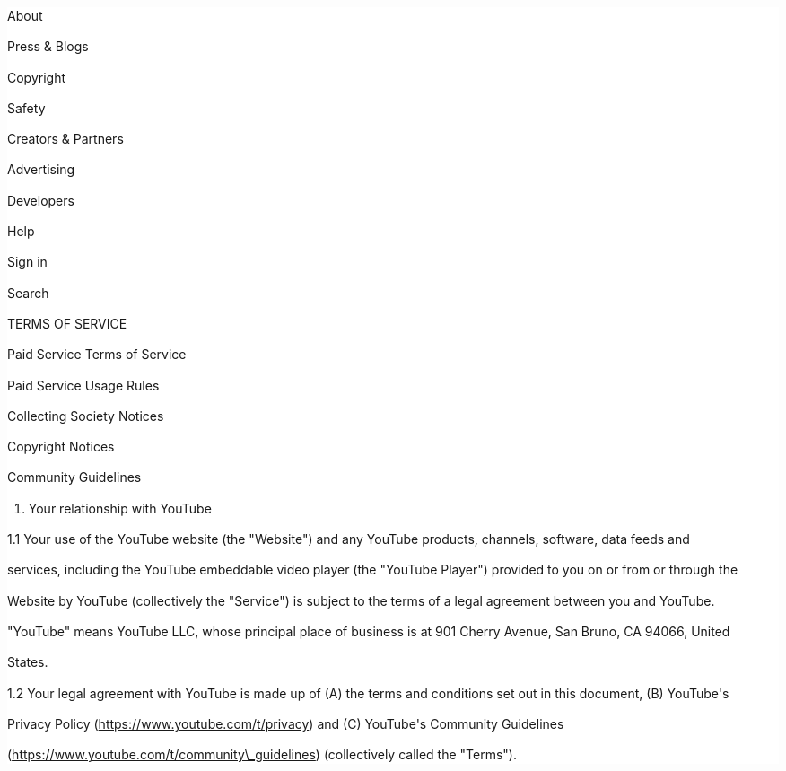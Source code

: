 About

 

Press & Blogs

 

Copyright

 

Safety

 

Creators & Partners

 

Advertising

 

Developers

 

Help

Sign in

Search

TERMS OF SERVICE

Paid Service Terms of Service

Paid Service Usage Rules

Collecting Society Notices

Copyright Notices

Community Guidelines

1. Your relationship with YouTube

1.1 Your use of the YouTube website (the "Website") and any YouTube products, channels, software, data feeds and

services, including the YouTube embeddable video player (the "YouTube Player") provided to you on or from or through the

Website by YouTube (collectively the "Service") is subject to the terms of a legal agreement between you and YouTube.

"YouTube" means YouTube LLC, whose principal place of business is at 901 Cherry Avenue, San Bruno, CA 94066, United

States.

1.2 Your legal agreement with YouTube is made up of (A) the terms and conditions set out in this document, (B) YouTube's

Privacy Policy (https://www.youtube.com/t/privacy) and (C) YouTube's Community Guidelines

(https://www.youtube.com/t/community\_guidelines) (collectively called the "Terms").
